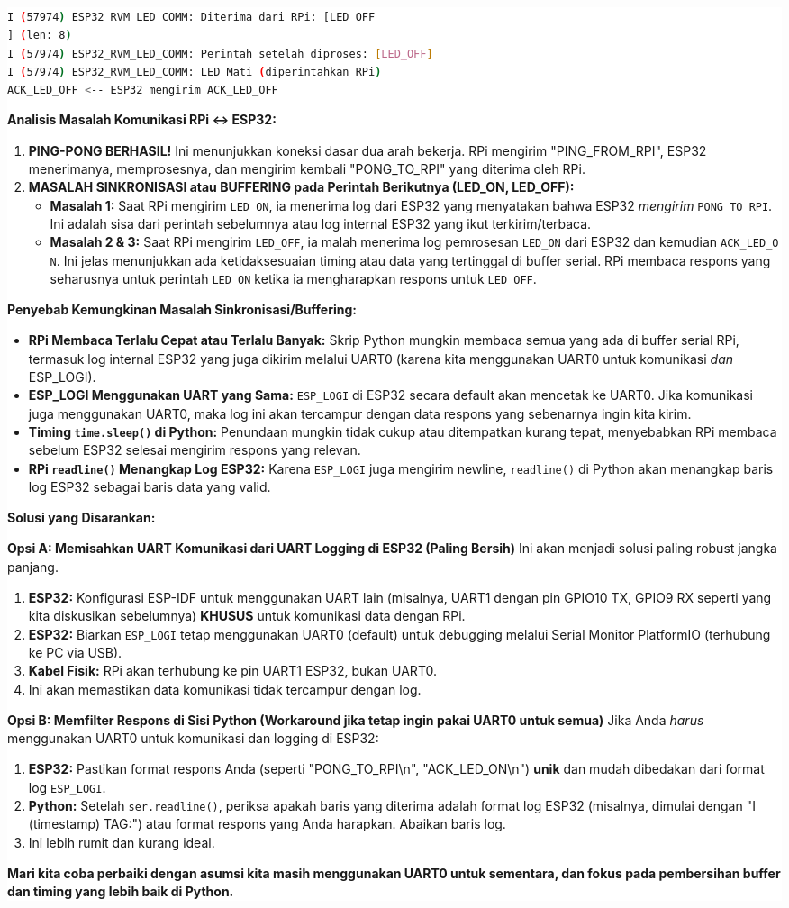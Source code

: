 ```bash
I (57974) ESP32_RVM_LED_COMM: Diterima dari RPi: [LED_OFF
] (len: 8)
I (57974) ESP32_RVM_LED_COMM: Perintah setelah diproses: [LED_OFF]
I (57974) ESP32_RVM_LED_COMM: LED Mati (diperintahkan RPi)
ACK_LED_OFF <-- ESP32 mengirim ACK_LED_OFF
```

**Analisis Masalah Komunikasi RPi <-> ESP32:**

1.  **PING-PONG BERHASIL!** Ini menunjukkan koneksi dasar dua arah bekerja. RPi mengirim "PING_FROM_RPI", ESP32 menerimanya, memprosesnya, dan mengirim kembali "PONG_TO_RPI" yang diterima oleh RPi.
2.  **MASALAH SINKRONISASI atau BUFFERING pada Perintah Berikutnya (LED_ON, LED_OFF):**
    *   **Masalah 1:** Saat RPi mengirim `LED_ON`, ia menerima log dari ESP32 yang menyatakan bahwa ESP32 *mengirim* `PONG_TO_RPI`. Ini adalah sisa dari perintah sebelumnya atau log internal ESP32 yang ikut terkirim/terbaca.
    *   **Masalah 2 & 3:** Saat RPi mengirim `LED_OFF`, ia malah menerima log pemrosesan `LED_ON` dari ESP32 dan kemudian `ACK_LED_ON`. Ini jelas menunjukkan ada ketidaksesuaian timing atau data yang tertinggal di buffer serial. RPi membaca respons yang seharusnya untuk perintah `LED_ON` ketika ia mengharapkan respons untuk `LED_OFF`.

**Penyebab Kemungkinan Masalah Sinkronisasi/Buffering:**

*   **RPi Membaca Terlalu Cepat atau Terlalu Banyak:** Skrip Python mungkin membaca semua yang ada di buffer serial RPi, termasuk log internal ESP32 yang juga dikirim melalui UART0 (karena kita menggunakan UART0 untuk komunikasi *dan* ESP_LOGI).
*   **ESP_LOGI Menggunakan UART yang Sama:** `ESP_LOGI` di ESP32 secara default akan mencetak ke UART0. Jika komunikasi juga menggunakan UART0, maka log ini akan tercampur dengan data respons yang sebenarnya ingin kita kirim.
*   **Timing `time.sleep()` di Python:** Penundaan mungkin tidak cukup atau ditempatkan kurang tepat, menyebabkan RPi membaca sebelum ESP32 selesai mengirim respons yang relevan.
*   **RPi `readline()` Menangkap Log ESP32:** Karena `ESP_LOGI` juga mengirim newline, `readline()` di Python akan menangkap baris log ESP32 sebagai baris data yang valid.

**Solusi yang Disarankan:**

**Opsi A: Memisahkan UART Komunikasi dari UART Logging di ESP32 (Paling Bersih)**
   Ini akan menjadi solusi paling robust jangka panjang.
   1.  **ESP32:** Konfigurasi ESP-IDF untuk menggunakan UART lain (misalnya, UART1 dengan pin GPIO10 TX, GPIO9 RX seperti yang kita diskusikan sebelumnya) **KHUSUS** untuk komunikasi data dengan RPi.
   2.  **ESP32:** Biarkan `ESP_LOGI` tetap menggunakan UART0 (default) untuk debugging melalui Serial Monitor PlatformIO (terhubung ke PC via USB).
   3.  **Kabel Fisik:** RPi akan terhubung ke pin UART1 ESP32, bukan UART0.
   4.  Ini akan memastikan data komunikasi tidak tercampur dengan log.

**Opsi B: Memfilter Respons di Sisi Python (Workaround jika tetap ingin pakai UART0 untuk semua)**
   Jika Anda *harus* menggunakan UART0 untuk komunikasi dan logging di ESP32:
   1.  **ESP32:** Pastikan format respons Anda (seperti "PONG_TO_RPI\n", "ACK_LED_ON\n") **unik** dan mudah dibedakan dari format log `ESP_LOGI`.
   2.  **Python:** Setelah `ser.readline()`, periksa apakah baris yang diterima adalah format log ESP32 (misalnya, dimulai dengan "I (timestamp) TAG:") atau format respons yang Anda harapkan. Abaikan baris log.
   3.  Ini lebih rumit dan kurang ideal.

**Mari kita coba perbaiki dengan asumsi kita masih menggunakan UART0 untuk sementara, dan fokus pada pembersihan buffer dan timing yang lebih baik di Python.**
